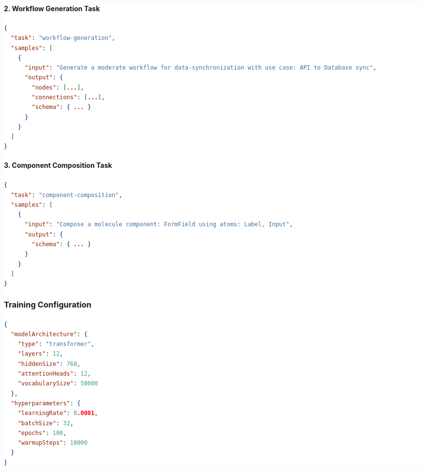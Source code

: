#### 2. Workflow Generation Task
```json
{
  "task": "workflow-generation",
  "samples": [
    {
      "input": "Generate a moderate workflow for data-synchronization with use case: API to Database sync",
      "output": {
        "nodes": [...],
        "connections": [...],
        "schema": { ... }
      }
    }
  ]
}
```

#### 3. Component Composition Task
```json
{
  "task": "component-composition",
  "samples": [
    {
      "input": "Compose a molecule component: FormField using atoms: Label, Input",
      "output": {
        "schema": { ... }
      }
    }
  ]
}
```

### Training Configuration

```json
{
  "modelArchitecture": {
    "type": "transformer",
    "layers": 12,
    "hiddenSize": 768,
    "attentionHeads": 12,
    "vocabularySize": 50000
  },
  "hyperparameters": {
    "learningRate": 0.0001,
    "batchSize": 32,
    "epochs": 100,
    "warmupSteps": 10000
  }
}
```
